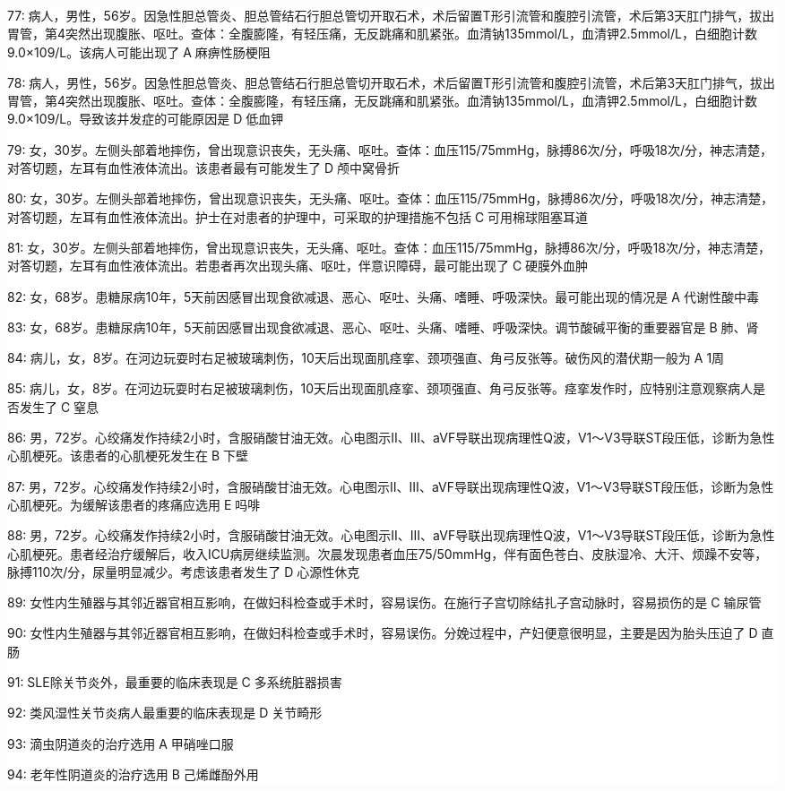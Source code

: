 77: 病人，男性，56岁。因急性胆总管炎、胆总管结石行胆总管切开取石术，术后留置T形引流管和腹腔引流管，术后第3天肛门排气，拔出胃管，第4突然出现腹胀、呕吐。查体：全腹膨隆，有轻压痛，无反跳痛和肌紧张。血清钠135mmol/L，血清钾2.5mmol/L，白细胞计数9.0×109/L。该病人可能出现了
A 麻痹性肠梗阻

78: 病人，男性，56岁。因急性胆总管炎、胆总管结石行胆总管切开取石术，术后留置T形引流管和腹腔引流管，术后第3天肛门排气，拔出胃管，第4突然出现腹胀、呕吐。查体：全腹膨隆，有轻压痛，无反跳痛和肌紧张。血清钠135mmol/L，血清钾2.5mmol/L，白细胞计数9.0×109/L。导致该并发症的可能原因是
D 低血钾

79: 女，30岁。左侧头部着地摔伤，曾出现意识丧失，无头痛、呕吐。查体：血压115/75mmHg，脉搏86次/分，呼吸18次/分，神志清楚，对答切题，左耳有血性液体流出。该患者最有可能发生了
D 颅中窝骨折

80: 女，30岁。左侧头部着地摔伤，曾出现意识丧失，无头痛、呕吐。查体：血压115/75mmHg，脉搏86次/分，呼吸18次/分，神志清楚，对答切题，左耳有血性液体流出。护士在对患者的护理中，可采取的护理措施不包括
C 可用棉球阻塞耳道

81: 女，30岁。左侧头部着地摔伤，曾出现意识丧失，无头痛、呕吐。查体：血压115/75mmHg，脉搏86次/分，呼吸18次/分，神志清楚，对答切题，左耳有血性液体流出。若患者再次出现头痛、呕吐，伴意识障碍，最可能出现了
C 硬膜外血肿

82: 女，68岁。患糖尿病10年，5天前因感冒出现食欲减退、恶心、呕吐、头痛、嗜睡、呼吸深快。最可能出现的情况是
A 代谢性酸中毒

83: 女，68岁。患糖尿病10年，5天前因感冒出现食欲减退、恶心、呕吐、头痛、嗜睡、呼吸深快。调节酸碱平衡的重要器官是
B 肺、肾

84: 病儿，女，8岁。在河边玩耍时右足被玻璃刺伤，10天后出现面肌痉挛、颈项强直、角弓反张等。破伤风的潜伏期一般为
A 1周

85: 病儿，女，8岁。在河边玩耍时右足被玻璃刺伤，10天后出现面肌痉挛、颈项强直、角弓反张等。痉挛发作时，应特别注意观察病人是否发生了
C 窒息

86: 男，72岁。心绞痛发作持续2小时，含服硝酸甘油无效。心电图示Ⅱ、Ⅲ、aVF导联出现病理性Q波，V1～V3导联ST段压低，诊断为急性心肌梗死。该患者的心肌梗死发生在
B 下壁

87: 男，72岁。心绞痛发作持续2小时，含服硝酸甘油无效。心电图示Ⅱ、Ⅲ、aVF导联出现病理性Q波，V1～V3导联ST段压低，诊断为急性心肌梗死。为缓解该患者的疼痛应选用
E 吗啡

88: 男，72岁。心绞痛发作持续2小时，含服硝酸甘油无效。心电图示Ⅱ、Ⅲ、aVF导联出现病理性Q波，V1～V3导联ST段压低，诊断为急性心肌梗死。患者经治疗缓解后，收入ICU病房继续监测。次晨发现患者血压75/50mmHg，伴有面色苍白、皮肤湿冷、大汗、烦躁不安等，脉搏110次/分，尿量明显减少。考虑该患者发生了
D 心源性休克

89: 女性内生殖器与其邻近器官相互影响，在做妇科检查或手术时，容易误伤。在施行子宫切除结扎子宫动脉时，容易损伤的是
C 输尿管

90: 女性内生殖器与其邻近器官相互影响，在做妇科检查或手术时，容易误伤。分娩过程中，产妇便意很明显，主要是因为胎头压迫了
D 直肠

91: SLE除关节炎外，最重要的临床表现是
C 多系统脏器损害

92: 类风湿性关节炎病人最重要的临床表现是
D 关节畸形

93: 滴虫阴道炎的治疗选用
A 甲硝唑口服

94: 老年性阴道炎的治疗选用
B 己烯雌酚外用
